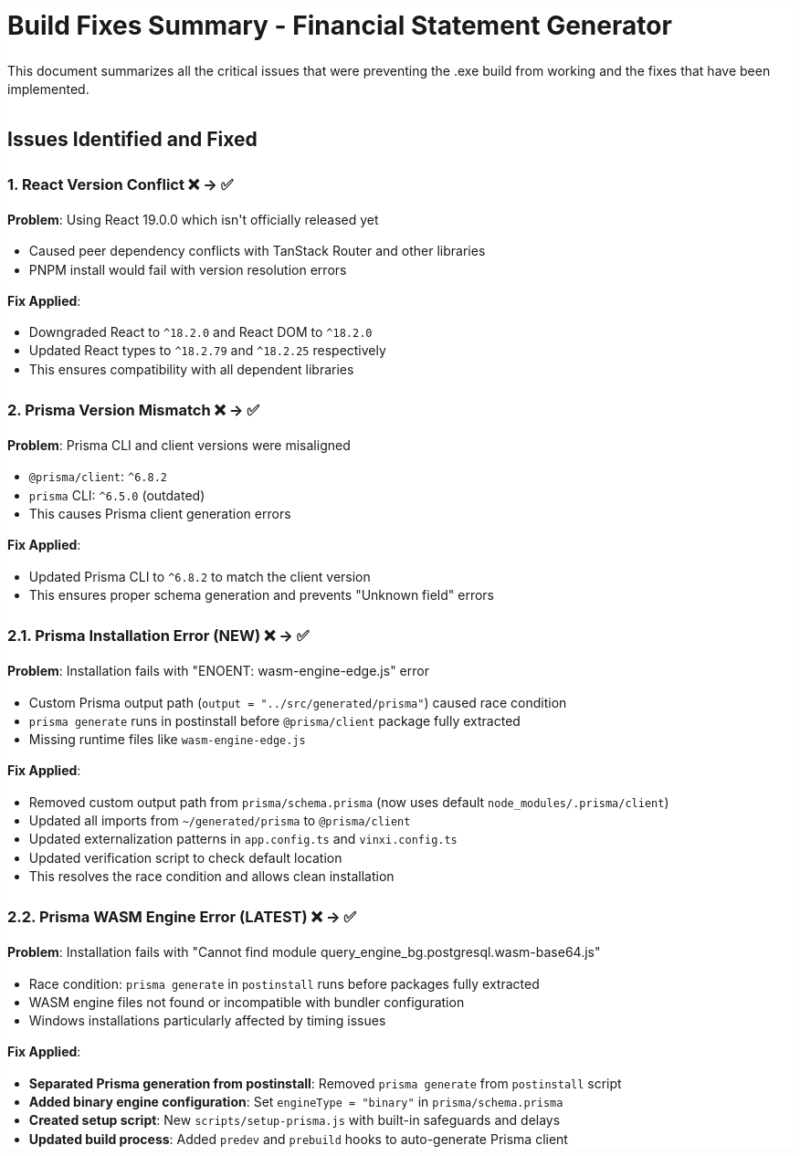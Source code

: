 # Build Fixes Summary - Financial Statement Generator

This document summarizes all the critical issues that were preventing the .exe build from working and the fixes that have been implemented.

## Issues Identified and Fixed

### 1. React Version Conflict ❌ → ✅
**Problem**: Using React 19.0.0 which isn't officially released yet
- Caused peer dependency conflicts with TanStack Router and other libraries
- PNPM install would fail with version resolution errors

**Fix Applied**:
- Downgraded React to `^18.2.0` and React DOM to `^18.2.0`
- Updated React types to `^18.2.79` and `^18.2.25` respectively
- This ensures compatibility with all dependent libraries

### 2. Prisma Version Mismatch ❌ → ✅
**Problem**: Prisma CLI and client versions were misaligned
- `@prisma/client`: `^6.8.2`
- `prisma` CLI: `^6.5.0` (outdated)
- This causes Prisma client generation errors

**Fix Applied**:
- Updated Prisma CLI to `^6.8.2` to match the client version
- This ensures proper schema generation and prevents "Unknown field" errors

### 2.1. Prisma Installation Error (NEW) ❌ → ✅
**Problem**: Installation fails with "ENOENT: wasm-engine-edge.js" error
- Custom Prisma output path (`output = "../src/generated/prisma"`) caused race condition
- `prisma generate` runs in postinstall before `@prisma/client` package fully extracted
- Missing runtime files like `wasm-engine-edge.js`

**Fix Applied**:
- Removed custom output path from `prisma/schema.prisma` (now uses default `node_modules/.prisma/client`)
- Updated all imports from `~/generated/prisma` to `@prisma/client`
- Updated externalization patterns in `app.config.ts` and `vinxi.config.ts`
- Updated verification script to check default location
- This resolves the race condition and allows clean installation

### 2.2. Prisma WASM Engine Error (LATEST) ❌ → ✅
**Problem**: Installation fails with "Cannot find module query_engine_bg.postgresql.wasm-base64.js"
- Race condition: `prisma generate` in `postinstall` runs before packages fully extracted
- WASM engine files not found or incompatible with bundler configuration
- Windows installations particularly affected by timing issues

**Fix Applied**:
- **Separated Prisma generation from postinstall**: Removed `prisma generate` from `postinstall` script
- **Added binary engine configuration**: Set `engineType = "binary"` in `prisma/schema.prisma`
- **Created setup script**: New `scripts/setup-prisma.js` with built-in safeguards and delays
- **Updated build process**: Added `predev` and `prebuild` hooks to auto-generate Prisma client
